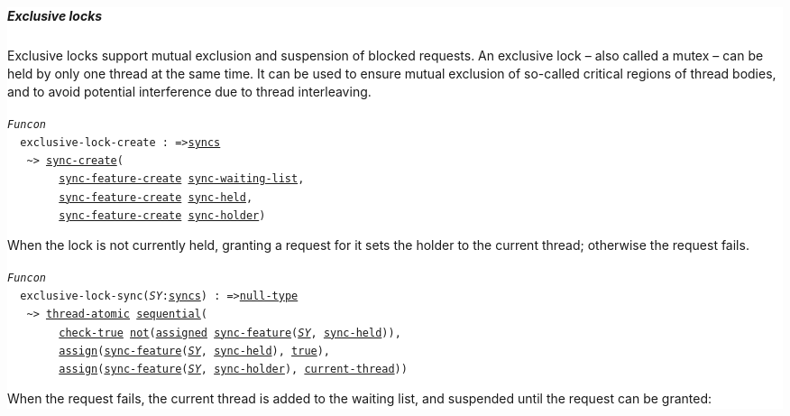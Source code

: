 
##### Exclusive locks

Exclusive locks support mutual exclusion and suspension of blocked requests.
An exclusive lock – also called a mutex – can be held by only one thread at
the same time. It can be used to ensure mutual exclusion of so-called critical
regions of thread bodies, and to avoid potential interference due to thread
interleaving.

<div class="highlighter-rouge"><pre class="highlight"><code><i class="keyword">Funcon</i>
  <span class="name"><span id="Name_exclusive-lock-create">exclusive-lock-create</span></span> : =><span class="name"><a href="../index.html#Name_syncs">syncs</a></span>
   ~> <span class="name"><a href="../index.html#Name_sync-create">sync-create</a></span>(
        <span class="name"><a href="../index.html#Name_sync-feature-create">sync-feature-create</a></span> <span class="name"><a href="../index.html#Name_sync-waiting-list">sync-waiting-list</a></span>,
        <span class="name"><a href="../index.html#Name_sync-feature-create">sync-feature-create</a></span> <span class="name"><a href="../index.html#Name_sync-held">sync-held</a></span>,
        <span class="name"><a href="../index.html#Name_sync-feature-create">sync-feature-create</a></span> <span class="name"><a href="../index.html#Name_sync-holder">sync-holder</a></span>)</code></pre></div>


When the lock is not currently held, granting a request for it sets the holder
to the current thread; otherwise the request fails.

<div class="highlighter-rouge"><pre class="highlight"><code><i class="keyword">Funcon</i>
  <span class="name"><span id="Name_exclusive-lock-sync">exclusive-lock-sync</span></span>(<span id="Variable518_SY"><i class="var">SY</i></span>:<span class="name"><a href="../index.html#Name_syncs">syncs</a></span>) : =><span class="name"><a href="../../../../../Funcons-beta/Values/Primitive/Null/index.html#Name_null-type">null-type</a></span>
   ~> <span class="name"><a href="../../Multithreading/index.html#Name_thread-atomic">thread-atomic</a></span> <span class="name"><a href="../../../../../Funcons-beta/Computations/Normal/Flowing/index.html#Name_sequential">sequential</a></span>(
        <span class="name"><a href="../../../../../Funcons-beta/Computations/Abnormal/Failing/index.html#Name_check-true">check-true</a></span> <span class="name"><a href="../../../../../Funcons-beta/Values/Primitive/Booleans/index.html#Name_not">not</a></span>(<span class="name"><a href="../../../../../Funcons-beta/Computations/Normal/Storing/index.html#Name_assigned">assigned</a></span> <span class="name"><a href="../index.html#Name_sync-feature">sync-feature</a></span>(<a href="#Variable518_SY"><i class="var">SY</i></a>, <span class="name"><a href="../index.html#Name_sync-held">sync-held</a></span>)),
        <span class="name"><a href="../../../../../Funcons-beta/Computations/Normal/Storing/index.html#Name_assign">assign</a></span>(<span class="name"><a href="../index.html#Name_sync-feature">sync-feature</a></span>(<a href="#Variable518_SY"><i class="var">SY</i></a>, <span class="name"><a href="../index.html#Name_sync-held">sync-held</a></span>), <span class="name"><a href="../../../../../Funcons-beta/Values/Primitive/Booleans/index.html#Name_true">true</a></span>),
        <span class="name"><a href="../../../../../Funcons-beta/Computations/Normal/Storing/index.html#Name_assign">assign</a></span>(<span class="name"><a href="../index.html#Name_sync-feature">sync-feature</a></span>(<a href="#Variable518_SY"><i class="var">SY</i></a>, <span class="name"><a href="../index.html#Name_sync-holder">sync-holder</a></span>), <span class="name"><a href="../../Multithreading/index.html#Name_current-thread">current-thread</a></span>))</code></pre></div>


When the request fails, the current thread is added to the waiting list, and
suspended until the request can be granted:
